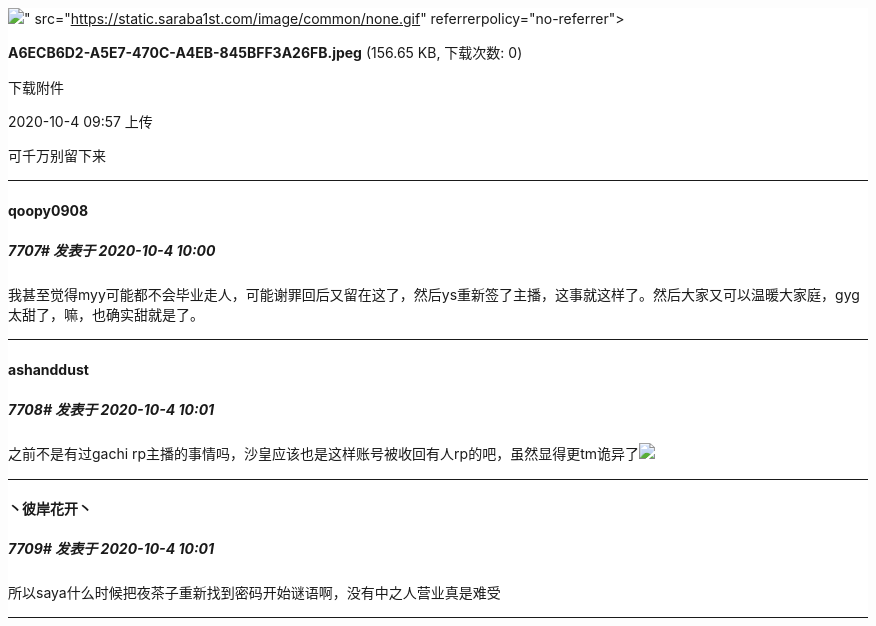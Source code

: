 
<img src="https://img.saraba1st.com/forum/202010/04/095749h778f78pufefn8p7.jpeg" referrerpolicy="no-referrer">" src="https://static.saraba1st.com/image/common/none.gif" referrerpolicy="no-referrer">


<strong>A6ECB6D2-A5E7-470C-A4EB-845BFF3A26FB.jpeg</strong> (156.65 KB, 下载次数: 0)

下载附件

2020-10-4 09:57 上传





可千万别留下来







-----

####  qoopy0908  
##### 7707#       发表于 2020-10-4 10:00




我甚至觉得myy可能都不会毕业走人，可能谢罪回后又留在这了，然后ys重新签了主播，这事就这样了。然后大家又可以温暖大家庭，gyg太甜了，嘛，也确实甜就是了。







-----

####  ashanddust  
##### 7708#       发表于 2020-10-4 10:01




之前不是有过gachi rp主播的事情吗，沙皇应该也是这样账号被收回有人rp的吧，虽然显得更tm诡异了<img src="https://static.saraba1st.com/image/smiley/face2017/097.png" referrerpolicy="no-referrer">







-----

####  丶彼岸花开丶  
##### 7709#       发表于 2020-10-4 10:01




所以saya什么时候把夜茶子重新找到密码开始谜语啊，没有中之人营业真是难受







-----
